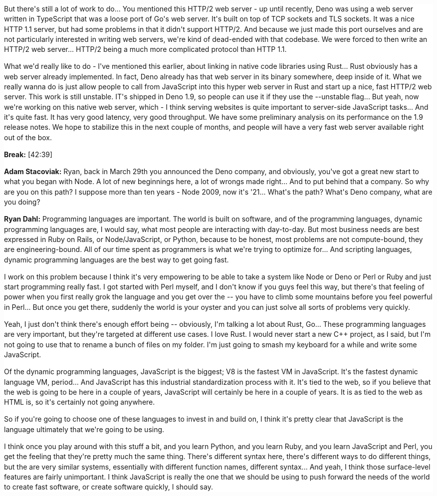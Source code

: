But there's still a lot of work to do... You mentioned this HTTP/2 web server - up until recently, Deno was using a web server written in TypeScript that was a loose port of Go's web server. It's built on top of TCP sockets and TLS sockets. It was a nice HTTP 1.1 server, but had some problems in that it didn't support HTTP/2. And because we just made this port ourselves and are not particularly interested in writing web servers, we're kind of dead-ended with that codebase. We were forced to then write an HTTP/2 web server... HTTP/2 being a much more complicated protocol than HTTP 1.1.

What we'd really like to do - I've mentioned this earlier, about linking in native code libraries using Rust... Rust obviously has a web server already implemented. In fact, Deno already has that web server in its binary somewhere, deep inside of it. What we really wanna do is just allow people to call from JavaScript into this hyper web server in Rust and start up a nice, fast HTTP/2 web server. This work is still unstable. IT's shipped in Deno 1.9, so people can use it if they use the --unstable flag... But yeah, now we're working on this native web server, which - I think serving websites is quite important to server-side JavaScript tasks... And it's quite fast. It has very good latency, very good throughput. We have some preliminary analysis on its performance on the 1.9 release notes. We hope to stabilize this in the next couple of months, and people will have a very fast web server available right out of the box.

**Break:** \[42:39\]

**Adam Stacoviak:** Ryan, back in March 29th you announced the Deno company, and obviously, you've got a great new start to what you began with Node. A lot of new beginnings here, a lot of wrongs made right... And to put behind that a company. So why are you on this path? I suppose more than ten years - Node 2009, now it's '21... What's the path? What's Deno company, what are you doing?

**Ryan Dahl:** Programming languages are important. The world is built on software, and of the programming languages, dynamic programming languages are, I would say, what most people are interacting with day-to-day. But most business needs are best expressed in Ruby on Rails, or Node/JavaScript, or Python, because to be honest, most problems are not compute-bound, they are engineering-bound. All of our time spent as programmers is what we're trying to optimize for... And scripting languages, dynamic programming languages are the best way to get going fast.

I work on this problem because I think it's very empowering to be able to take a system like Node or Deno or Perl or Ruby and just start programming really fast. I got started with Perl myself, and I don't know if you guys feel this way, but there's that feeling of power when you first really grok the language and you get over the -- you have to climb some mountains before you feel powerful in Perl... But once you get there, suddenly the world is your oyster and you can just solve all sorts of problems very quickly.

Yeah, I just don't think there's enough effort being -- obviously, I'm talking a lot about Rust, Go... These programming languages are very important, but they're targeted at different use cases. I love Rust. I would never start a new C++ project, as I said, but I'm not going to use that to rename a bunch of files on my folder. I'm just going to smash my keyboard for a while and write some JavaScript.

Of the dynamic programming languages, JavaScript is the biggest; V8 is the fastest VM in JavaScript. It's the fastest dynamic language VM, period... And JavaScript has this industrial standardization process with it. It's tied to the web, so if you believe that the web is going to be here in a couple of years, JavaScript will certainly be here in a couple of years. It is as tied to the web as HTML is, so it's certainly not going anywhere.

So if you're going to choose one of these languages to invest in and build on, I think it's pretty clear that JavaScript is the language ultimately that we're going to be using.

I think once you play around with this stuff a bit, and you learn Python, and you learn Ruby, and you learn JavaScript and Perl, you get the feeling that they're pretty much the same thing. There's different syntax here, there's different ways to do different things, but the are very similar systems, essentially with different function names, different syntax... And yeah, I think those surface-level features are fairly unimportant. I think JavaScript is really the one that we should be using to push forward the needs of the world to create fast software, or create software quickly, I should say.
